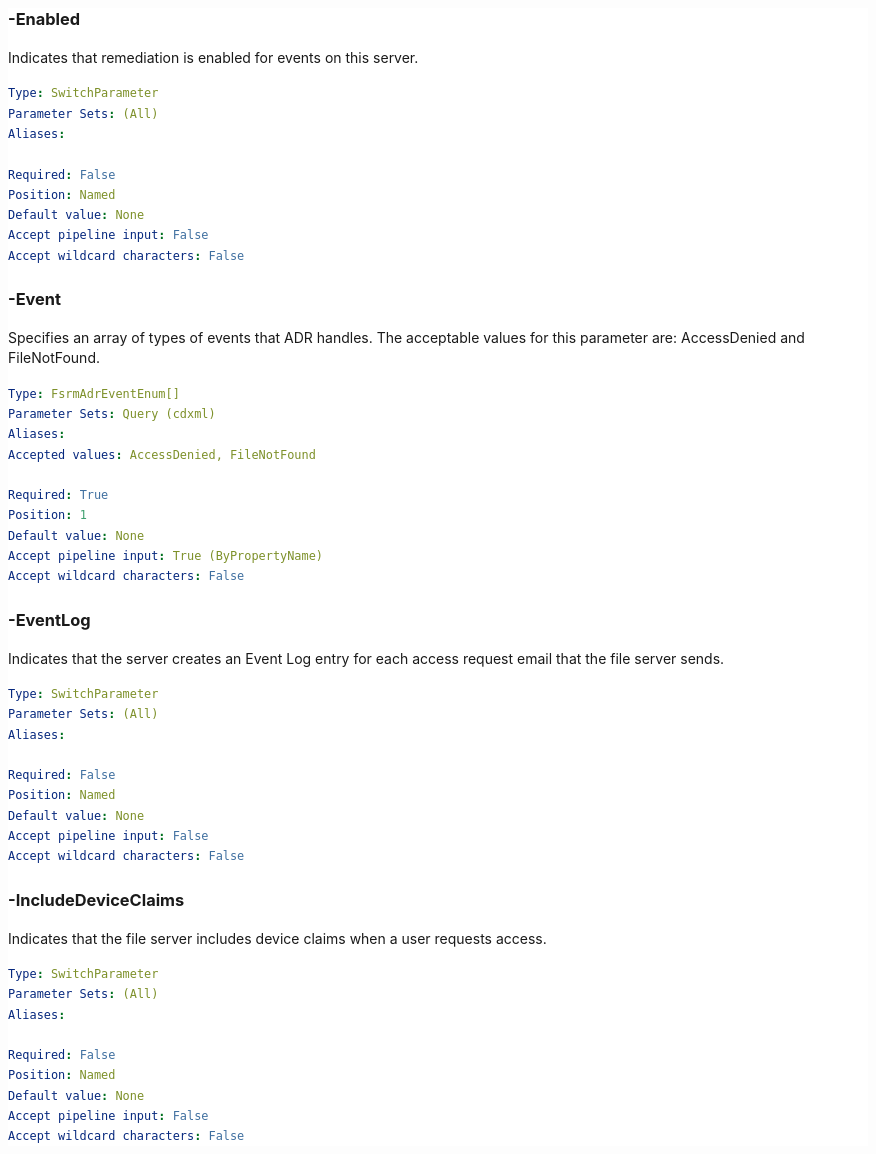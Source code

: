 ### -Enabled
Indicates that remediation is enabled for events on this server.

```yaml
Type: SwitchParameter
Parameter Sets: (All)
Aliases: 

Required: False
Position: Named
Default value: None
Accept pipeline input: False
Accept wildcard characters: False
```

### -Event
Specifies an array of types of events that ADR handles.
The acceptable values for this parameter are: AccessDenied and FileNotFound.

```yaml
Type: FsrmAdrEventEnum[]
Parameter Sets: Query (cdxml)
Aliases: 
Accepted values: AccessDenied, FileNotFound

Required: True
Position: 1
Default value: None
Accept pipeline input: True (ByPropertyName)
Accept wildcard characters: False
```

### -EventLog
Indicates that the server creates an Event Log entry for each access request email that the file server sends.

```yaml
Type: SwitchParameter
Parameter Sets: (All)
Aliases: 

Required: False
Position: Named
Default value: None
Accept pipeline input: False
Accept wildcard characters: False
```

### -IncludeDeviceClaims
Indicates that the file server includes device claims when a user requests access.

```yaml
Type: SwitchParameter
Parameter Sets: (All)
Aliases: 

Required: False
Position: Named
Default value: None
Accept pipeline input: False
Accept wildcard characters: False
```
